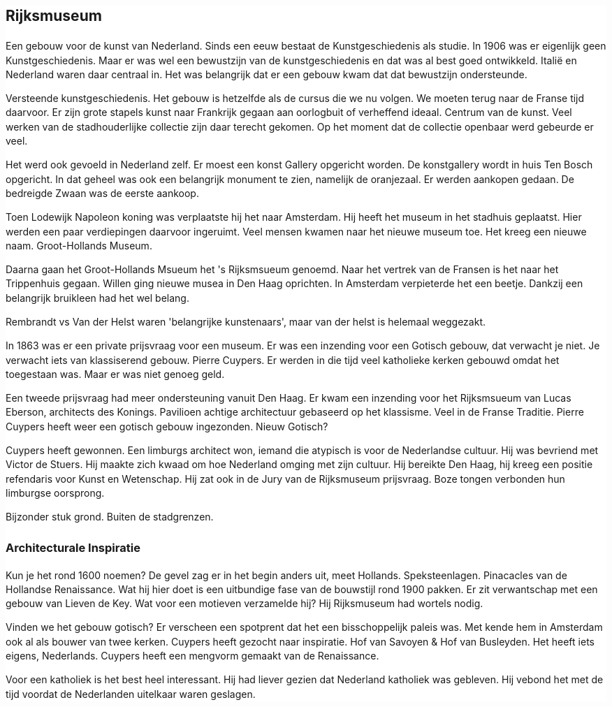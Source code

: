 ## Rijksmuseum 

Een gebouw voor de kunst van Nederland. Sinds een eeuw bestaat de Kunstgeschiedenis als studie. In 1906 was er eigenlijk geen Kunstgeschiedenis. Maar er was wel een bewustzijn van de kunstgeschiedenis en dat was al best goed ontwikkeld. Italië en Nederland waren daar centraal in. Het was belangrijk dat er een gebouw kwam dat dat bewustzijn ondersteunde.

Versteende kunstgeschiedenis. Het gebouw is hetzelfde als de cursus die we nu volgen. We moeten terug naar de Franse tijd daarvoor. Er zijn grote stapels kunst naar Frankrijk gegaan aan oorlogbuit of verheffend ideaal. Centrum van de kunst. Veel werken van de stadhouderlijke collectie zijn daar terecht gekomen. Op het moment dat de collectie openbaar werd gebeurde er veel.

Het werd ook gevoeld in Nederland zelf. Er moest een konst Gallery opgericht worden. De konstgallery wordt in huis Ten Bosch opgericht. In dat geheel was ook een belangrijk monument te zien, namelijk de oranjezaal. Er werden aankopen gedaan. De bedreigde Zwaan was de eerste aankoop.

Toen Lodewijk Napoleon koning was verplaatste hij het naar Amsterdam. Hij heeft het museum in het stadhuis geplaatst. Hier werden een paar verdiepingen daarvoor ingeruimt. Veel mensen kwamen naar het nieuwe museum toe. Het kreeg een nieuwe naam. Groot-Hollands Museum.

Daarna gaan het Groot-Hollands Msueum het 's Rijksmsueum genoemd. Naar het vertrek van de Fransen is het naar het Trippenhuis gegaan. Willen ging nieuwe musea in Den Haag oprichten. In Amsterdam verpieterde het een beetje. Dankzij een belangrijk bruikleen had het wel belang. 

Rembrandt vs Van der Helst waren 'belangrijke kunstenaars', maar van der helst is helemaal weggezakt.

In 1863 was er een private prijsvraag voor een museum. Er was een inzending voor een Gotisch gebouw, dat verwacht je niet. Je verwacht iets van klassiserend gebouw. Pierre Cuypers. Er werden in die tijd veel katholieke kerken gebouwd omdat het toegestaan was. Maar er was niet genoeg geld.  

Een tweede prijsvraag had meer ondersteuning vanuit Den Haag. Er kwam een inzending voor het Rijksmsueum van Lucas Eberson, architects des Konings. Pavilioen achtige architectuur gebaseerd op het klassisme. Veel in de Franse Traditie. Pierre Cuypers heeft weer een gotisch gebouw ingezonden. Nieuw Gotisch?

Cuypers heeft gewonnen. Een limburgs architect won, iemand die atypisch is voor de Nederlandse cultuur. Hij was bevriend met Victor de Stuers. Hij maakte zich kwaad om hoe Nederland omging met zijn cultuur. Hij bereikte Den Haag, hij kreeg een positie refendaris voor Kunst en Wetenschap. Hij zat ook in de Jury van de Rijksmuseum prijsvraag. Boze tongen verbonden hun limburgse oorsprong. 

Bijzonder stuk grond. Buiten de stadgrenzen.

### Architecturale Inspiratie

Kun je het rond 1600 noemen? De gevel zag er in het begin anders uit, meet Hollands. Speksteenlagen. Pinacacles van de Hollandse Renaissance. Wat hij hier doet is een uitbundige fase van de bouwstijl rond 1900 pakken. Er zit verwantschap met een gebouw van Lieven de Key. Wat voor een motieven verzamelde hij? Hij Rijksmuseum had wortels nodig. 

Vinden we het gebouw gotisch? Er verscheen een spotprent dat het een bisschoppelijk paleis was. Met kende hem in Amsterdam ook al als bouwer van twee kerken. Cuypers heeft gezocht naar inspiratie. Hof van Savoyen & Hof van Busleyden. Het heeft iets eigens, Nederlands. Cuypers heeft een mengvorm gemaakt van de Renaissance. 

Voor een katholiek is het best heel interessant. Hij had liever gezien dat Nederland katholiek was gebleven. Hij vebond het met de tijd voordat de Nederlanden uitelkaar waren geslagen.
